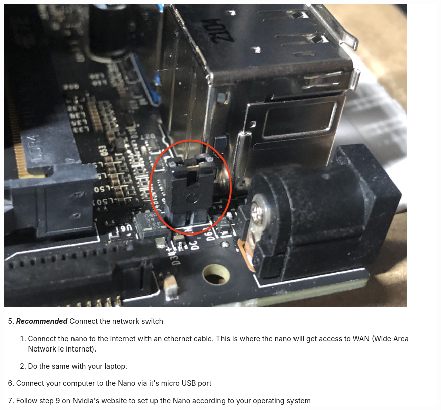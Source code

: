   <img alt='Jumpered Image'  src='./images/jumpered.jpeg' width='800'>

5. ***Recommended*** Connect the network switch

    1. Connect the nano to the internet with an ethernet cable. This is where the nano will get access to WAN (Wide Area Network ie internet).

    2. Do the same with your laptop.

6. Connect your computer to the Nano via it's micro USB port
  
7. Follow step 9 on <a href="https://developer.nvidia.com/embedded/learn/get-started-jetson-nano-devkit#setup-headless">Nvidia's website</a> to set up the Nano according to your operating system